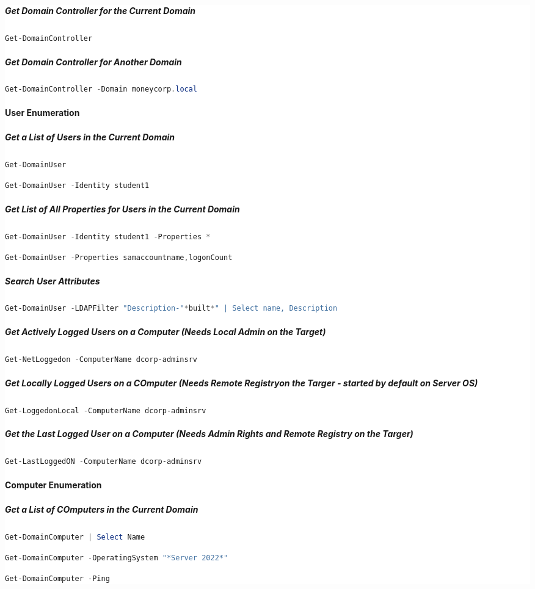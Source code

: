 ##### Get Domain Controller for the Current Domain
```powershell
Get-DomainController
```
##### Get Domain Controller for Another Domain
```powershell
Get-DomainController -Domain moneycorp.local
```

#### User Enumeration
##### Get a List of Users in the Current Domain
```powershell
Get-DomainUser
```
```powershell
Get-DomainUser -Identity student1
```
##### Get List of All Properties for Users in the Current Domain
```powershell
Get-DomainUser -Identity student1 -Properties *
```
```powershell
Get-DomainUser -Properties samaccountname,logonCount
```
##### Search User Attributes
```powershell
Get-DomainUser -LDAPFilter "Description-"*built*" | Select name, Description
```
##### Get Actively Logged Users on a Computer (Needs Local Admin on the Target)
```powershell
Get-NetLoggedon -ComputerName dcorp-adminsrv
```
##### Get Locally Logged Users on a COmputer (Needs Remote Registryon the Targer - started by default on Server OS)
```powershell
Get-LoggedonLocal -ComputerName dcorp-adminsrv
```
##### Get the Last Logged User on a Computer (Needs Admin Rights and Remote Registry on the Targer)
```powershell
Get-LastLoggedON -ComputerName dcorp-adminsrv
```

#### Computer Enumeration
##### Get a List of COmputers in the Current Domain
```powershell
Get-DomainComputer | Select Name
```
```powershell
Get-DomainComputer -OperatingSystem "*Server 2022*"
```
```powershell
Get-DomainComputer -Ping
```
